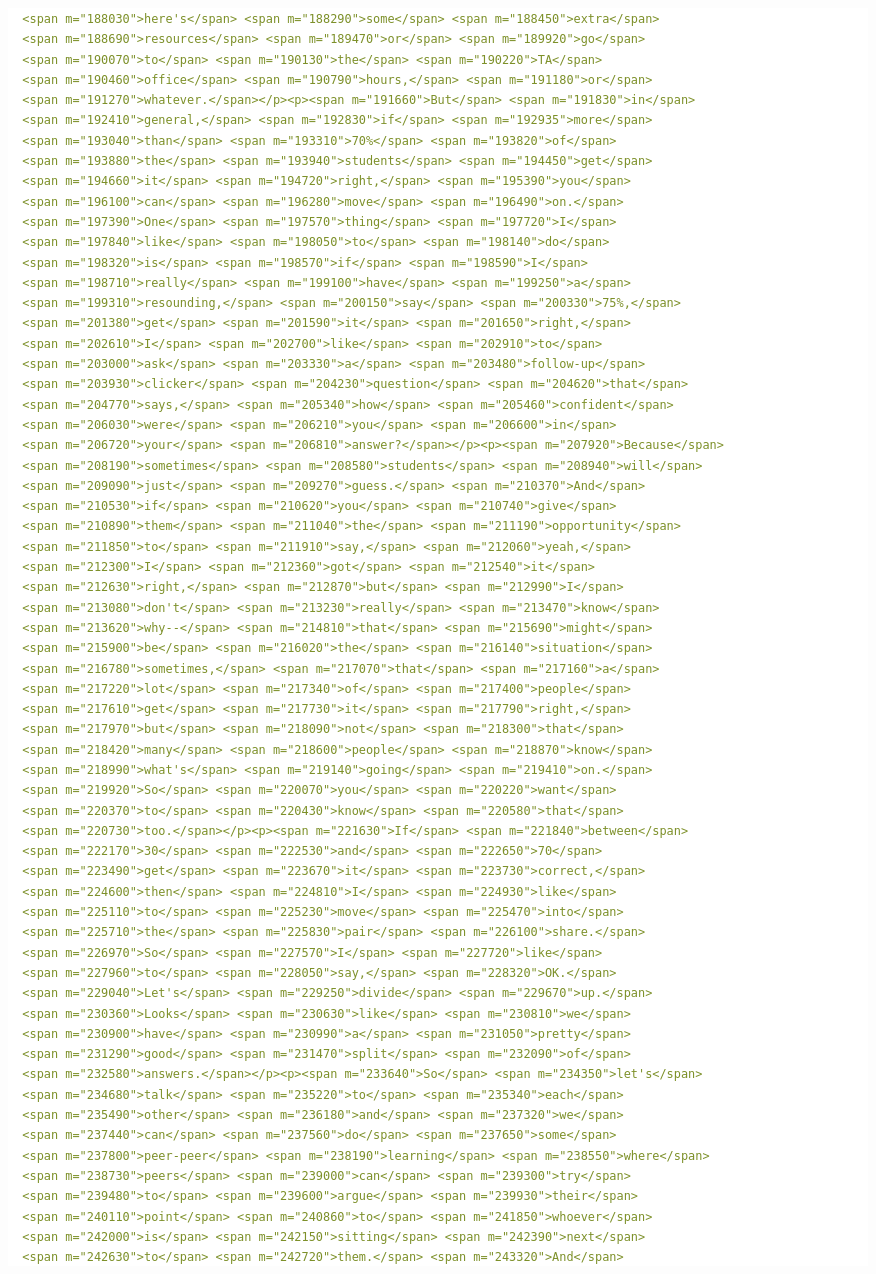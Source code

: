 ```yaml
  <span m="188030">here's</span> <span m="188290">some</span> <span m="188450">extra</span>
  <span m="188690">resources</span> <span m="189470">or</span> <span m="189920">go</span>
  <span m="190070">to</span> <span m="190130">the</span> <span m="190220">TA</span>
  <span m="190460">office</span> <span m="190790">hours,</span> <span m="191180">or</span>
  <span m="191270">whatever.</span></p><p><span m="191660">But</span> <span m="191830">in</span>
  <span m="192410">general,</span> <span m="192830">if</span> <span m="192935">more</span>
  <span m="193040">than</span> <span m="193310">70%</span> <span m="193820">of</span>
  <span m="193880">the</span> <span m="193940">students</span> <span m="194450">get</span>
  <span m="194660">it</span> <span m="194720">right,</span> <span m="195390">you</span>
  <span m="196100">can</span> <span m="196280">move</span> <span m="196490">on.</span>
  <span m="197390">One</span> <span m="197570">thing</span> <span m="197720">I</span>
  <span m="197840">like</span> <span m="198050">to</span> <span m="198140">do</span>
  <span m="198320">is</span> <span m="198570">if</span> <span m="198590">I</span>
  <span m="198710">really</span> <span m="199100">have</span> <span m="199250">a</span>
  <span m="199310">resounding,</span> <span m="200150">say</span> <span m="200330">75%,</span>
  <span m="201380">get</span> <span m="201590">it</span> <span m="201650">right,</span>
  <span m="202610">I</span> <span m="202700">like</span> <span m="202910">to</span>
  <span m="203000">ask</span> <span m="203330">a</span> <span m="203480">follow-up</span>
  <span m="203930">clicker</span> <span m="204230">question</span> <span m="204620">that</span>
  <span m="204770">says,</span> <span m="205340">how</span> <span m="205460">confident</span>
  <span m="206030">were</span> <span m="206210">you</span> <span m="206600">in</span>
  <span m="206720">your</span> <span m="206810">answer?</span></p><p><span m="207920">Because</span>
  <span m="208190">sometimes</span> <span m="208580">students</span> <span m="208940">will</span>
  <span m="209090">just</span> <span m="209270">guess.</span> <span m="210370">And</span>
  <span m="210530">if</span> <span m="210620">you</span> <span m="210740">give</span>
  <span m="210890">them</span> <span m="211040">the</span> <span m="211190">opportunity</span>
  <span m="211850">to</span> <span m="211910">say,</span> <span m="212060">yeah,</span>
  <span m="212300">I</span> <span m="212360">got</span> <span m="212540">it</span>
  <span m="212630">right,</span> <span m="212870">but</span> <span m="212990">I</span>
  <span m="213080">don't</span> <span m="213230">really</span> <span m="213470">know</span>
  <span m="213620">why--</span> <span m="214810">that</span> <span m="215690">might</span>
  <span m="215900">be</span> <span m="216020">the</span> <span m="216140">situation</span>
  <span m="216780">sometimes,</span> <span m="217070">that</span> <span m="217160">a</span>
  <span m="217220">lot</span> <span m="217340">of</span> <span m="217400">people</span>
  <span m="217610">get</span> <span m="217730">it</span> <span m="217790">right,</span>
  <span m="217970">but</span> <span m="218090">not</span> <span m="218300">that</span>
  <span m="218420">many</span> <span m="218600">people</span> <span m="218870">know</span>
  <span m="218990">what's</span> <span m="219140">going</span> <span m="219410">on.</span>
  <span m="219920">So</span> <span m="220070">you</span> <span m="220220">want</span>
  <span m="220370">to</span> <span m="220430">know</span> <span m="220580">that</span>
  <span m="220730">too.</span></p><p><span m="221630">If</span> <span m="221840">between</span>
  <span m="222170">30</span> <span m="222530">and</span> <span m="222650">70</span>
  <span m="223490">get</span> <span m="223670">it</span> <span m="223730">correct,</span>
  <span m="224600">then</span> <span m="224810">I</span> <span m="224930">like</span>
  <span m="225110">to</span> <span m="225230">move</span> <span m="225470">into</span>
  <span m="225710">the</span> <span m="225830">pair</span> <span m="226100">share.</span>
  <span m="226970">So</span> <span m="227570">I</span> <span m="227720">like</span>
  <span m="227960">to</span> <span m="228050">say,</span> <span m="228320">OK.</span>
  <span m="229040">Let's</span> <span m="229250">divide</span> <span m="229670">up.</span>
  <span m="230360">Looks</span> <span m="230630">like</span> <span m="230810">we</span>
  <span m="230900">have</span> <span m="230990">a</span> <span m="231050">pretty</span>
  <span m="231290">good</span> <span m="231470">split</span> <span m="232090">of</span>
  <span m="232580">answers.</span></p><p><span m="233640">So</span> <span m="234350">let's</span>
  <span m="234680">talk</span> <span m="235220">to</span> <span m="235340">each</span>
  <span m="235490">other</span> <span m="236180">and</span> <span m="237320">we</span>
  <span m="237440">can</span> <span m="237560">do</span> <span m="237650">some</span>
  <span m="237800">peer-peer</span> <span m="238190">learning</span> <span m="238550">where</span>
  <span m="238730">peers</span> <span m="239000">can</span> <span m="239300">try</span>
  <span m="239480">to</span> <span m="239600">argue</span> <span m="239930">their</span>
  <span m="240110">point</span> <span m="240860">to</span> <span m="241850">whoever</span>
  <span m="242000">is</span> <span m="242150">sitting</span> <span m="242390">next</span>
  <span m="242630">to</span> <span m="242720">them.</span> <span m="243320">And</span>
```
